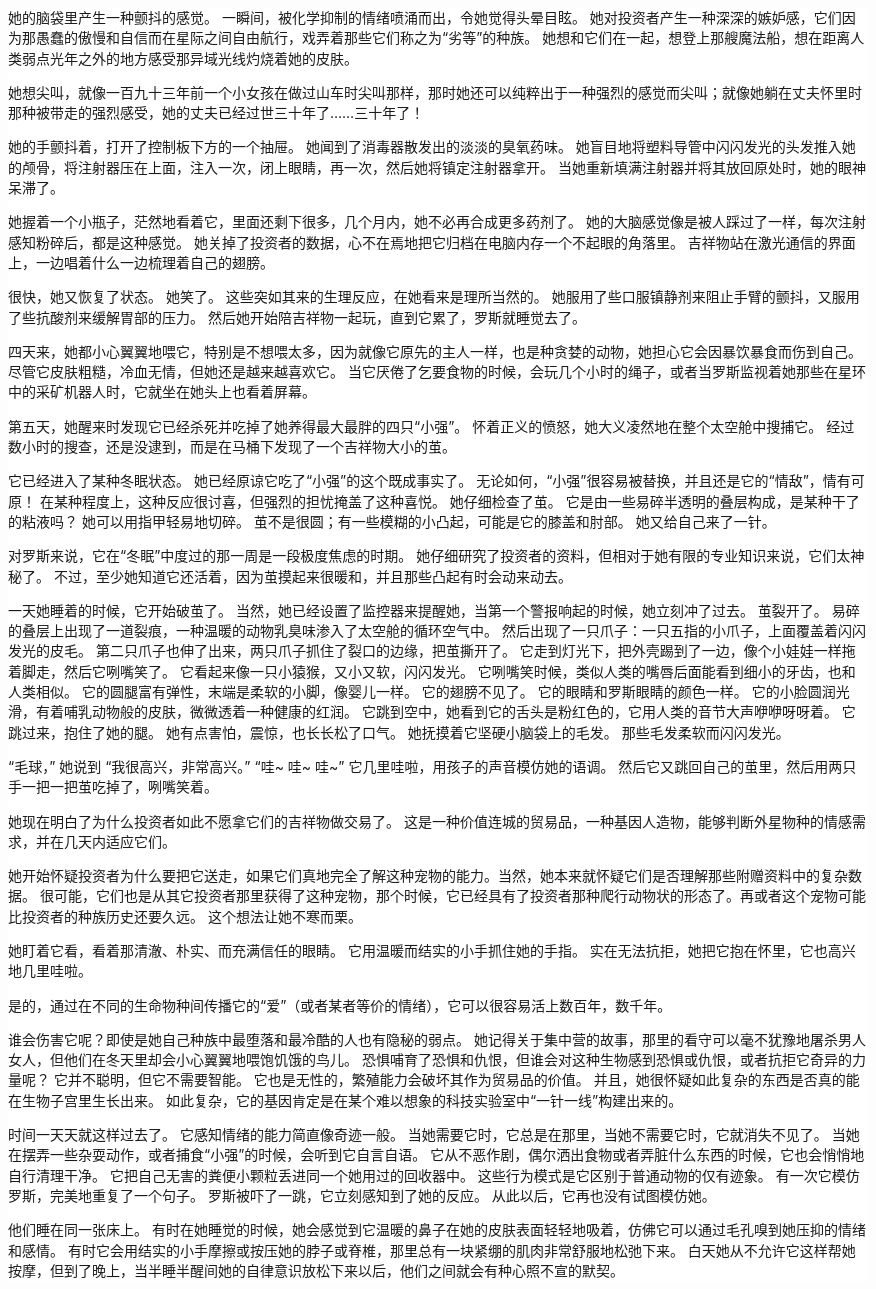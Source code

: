 她的脑袋里产生一种颤抖的感觉。 一瞬间，被化学抑制的情绪喷涌而出，令她觉得头晕目眩。 她对投资者产生一种深深的嫉妒感，它们因为那愚蠢的傲慢和自信而在星际之间自由航行，戏弄着那些它们称之为“劣等”的种族。
她想和它们在一起，想登上那艘魔法船，想在距离人类弱点光年之外的地方感受那异域光线灼烧着她的皮肤。

她想尖叫，就像一百九十三年前一个小女孩在做过山车时尖叫那样，那时她还可以纯粹出于一种强烈的感觉而尖叫；就像她躺在丈夫怀里时那种被带走的强烈感受，她的丈夫已经过世三十年了……三十年了！

她的手颤抖着，打开了控制板下方的一个抽屉。 她闻到了消毒器散发出的淡淡的臭氧药味。 她盲目地将塑料导管中闪闪发光的头发推入她的颅骨，将注射器压在上面，注入一次，闭上眼睛，再一次，然后她将镇定注射器拿开。 当她重新填满注射器并将其放回原处时，她的眼神呆滞了。 

她握着一个小瓶子，茫然地看着它，里面还剩下很多，几个月内，她不必再合成更多药剂了。 她的大脑感觉像是被人踩过了一样，每次注射感知粉碎后，都是这种感觉。 她关掉了投资者的数据，心不在焉地把它归档在电脑内存一个不起眼的角落里。 吉祥物站在激光通信的界面上，一边唱着什么一边梳理着自己的翅膀。

很快，她又恢复了状态。 她笑了。 这些突如其来的生理反应，在她看来是理所当然的。 她服用了些口服镇静剂来阻止手臂的颤抖，又服用了些抗酸剂来缓解胃部的压力。 然后她开始陪吉祥物一起玩，直到它累了，罗斯就睡觉去了。

四天来，她都小心翼翼地喂它，特别是不想喂太多，因为就像它原先的主人一样，也是种贪婪的动物，她担心它会因暴饮暴食而伤到自己。 尽管它皮肤粗糙，冷血无情，但她还是越来越喜欢它。 当它厌倦了乞要食物的时候，会玩几个小时的绳子，或者当罗斯监视着她那些在星环中的采矿机器人时，它就坐在她头上也看着屏幕。

第五天，她醒来时发现它已经杀死并吃掉了她养得最大最胖的四只“小强”。 怀着正义的愤怒，她大义凌然地在整个太空舱中搜捕它。 经过数小时的搜查，还是没逮到，而是在马桶下发现了一个吉祥物大小的茧。

它已经进入了某种冬眠状态。 她已经原谅它吃了“小强”的这个既成事实了。 无论如何，“小强”很容易被替换，并且还是它的“情敌”，情有可原！ 在某种程度上，这种反应很讨喜，但强烈的担忧掩盖了这种喜悦。 她仔细检查了茧。 它是由一些易碎半透明的叠层构成，是某种干了的粘液吗？ 她可以用指甲轻易地切碎。
茧不是很圆；有一些模糊的小凸起，可能是它的膝盖和肘部。 她又给自己来了一针。

对罗斯来说，它在“冬眠”中度过的那一周是一段极度焦虑的时期。 她仔细研究了投资者的资料，但相对于她有限的专业知识来说，它们太神秘了。 不过，至少她知道它还活着，因为茧摸起来很暖和，并且那些凸起有时会动来动去。

一天她睡着的时候，它开始破茧了。 当然，她已经设置了监控器来提醒她，当第一个警报响起的时候，她立刻冲了过去。
茧裂开了。 易碎的叠层上出现了一道裂痕，一种温暖的动物乳臭味渗入了太空舱的循环空气中。
然后出现了一只爪子：一只五指的小爪子，上面覆盖着闪闪发光的皮毛。 第二只爪子也伸了出来，两只爪子抓住了裂口的边缘，把茧撕开了。 它走到灯光下，把外壳踢到了一边，像个小娃娃一样拖着脚走，然后它咧嘴笑了。 它看起来像一只小猿猴，又小又软，闪闪发光。 它咧嘴笑时候，类似人类的嘴唇后面能看到细小的牙齿，也和人类相似。 它的圆腿富有弹性，末端是柔软的小脚，像婴儿一样。 它的翅膀不见了。
它的眼睛和罗斯眼睛的颜色一样。 它的小脸圆润光滑，有着哺乳动物般的皮肤，微微透着一种健康的红润。 它跳到空中，她看到它的舌头是粉红色的，它用人类的音节大声咿咿呀呀着。
它跳过来，抱住了她的腿。 她有点害怕，震惊，也长长松了口气。 她抚摸着它坚硬小脑袋上的毛发。 那些毛发柔软而闪闪发光。

“毛球，” 她说到 “我很高兴，非常高兴。”
“哇~ 哇~ 哇~” 它几里哇啦，用孩子的声音模仿她的语调。 然后它又跳回自己的茧里，然后用两只手一把一把茧吃掉了，咧嘴笑着。

她现在明白了为什么投资者如此不愿拿它们的吉祥物做交易了。
这是一种价值连城的贸易品，一种基因人造物，能够判断外星物种的情感需求，并在几天内适应它们。

她开始怀疑投资者为什么要把它送走，如果它们真地完全了解这种宠物的能力。当然，她本来就怀疑它们是否理解那些附赠资料中的复杂数据。 很可能，它们也是从其它投资者那里获得了这种宠物，那个时候，它已经具有了投资者那种爬行动物状的形态了。再或者这个宠物可能比投资者的种族历史还要久远。 这个想法让她不寒而栗。


她盯着它看，看着那清澈、朴实、而充满信任的眼睛。 它用温暖而结实的小手抓住她的手指。 实在无法抗拒，她把它抱在怀里，它也高兴地几里哇啦。 

是的，通过在不同的生命物种间传播它的“爱”（或者某者等价的情绪），它可以很容易活上数百年，数千年。

谁会伤害它呢？即使是她自己种族中最堕落和最冷酷的人也有隐秘的弱点。 她记得关于集中营的故事，那里的看守可以毫不犹豫地屠杀男人女人，但他们在冬天里却会小心翼翼地喂饱饥饿的鸟儿。 恐惧哺育了恐惧和仇恨，但谁会对这种生物感到恐惧或仇恨，或者抗拒它奇异的力量呢？ 它并不聪明，但它不需要智能。 它也是无性的，繁殖能力会破坏其作为贸易品的价值。 并且，她很怀疑如此复杂的东西是否真的能在生物子宫里生长出来。 如此复杂，它的基因肯定是在某个难以想象的科技实验室中“一针一线”构建出来的。

时间一天天就这样过去了。 它感知情绪的能力简直像奇迹一般。 当她需要它时，它总是在那里，当她不需要它时，它就消失不见了。 当她在摆弄一些杂耍动作，或者捕食“小强”的时候，会听到它自言自语。 它从不恶作剧，偶尔洒出食物或者弄脏什么东西的时候，它也会悄悄地自行清理干净。 它把自己无害的粪便小颗粒丢进同一个她用过的回收器中。 这些行为模式是它区别于普通动物的仅有迹象。 有一次它模仿罗斯，完美地重复了一个句子。 罗斯被吓了一跳，它立刻感知到了她的反应。 从此以后，它再也没有试图模仿她。

他们睡在同一张床上。 有时在她睡觉的时候，她会感觉到它温暖的鼻子在她的皮肤表面轻轻地吸着，仿佛它可以通过毛孔嗅到她压抑的情绪和感情。
有时它会用结实的小手摩擦或按压她的脖子或脊椎，那里总有一块紧绷的肌肉非常舒服地松弛下来。 白天她从不允许它这样帮她按摩，但到了晚上，当半睡半醒间她的自律意识放松下来以后，他们之间就会有种心照不宣的默契。
